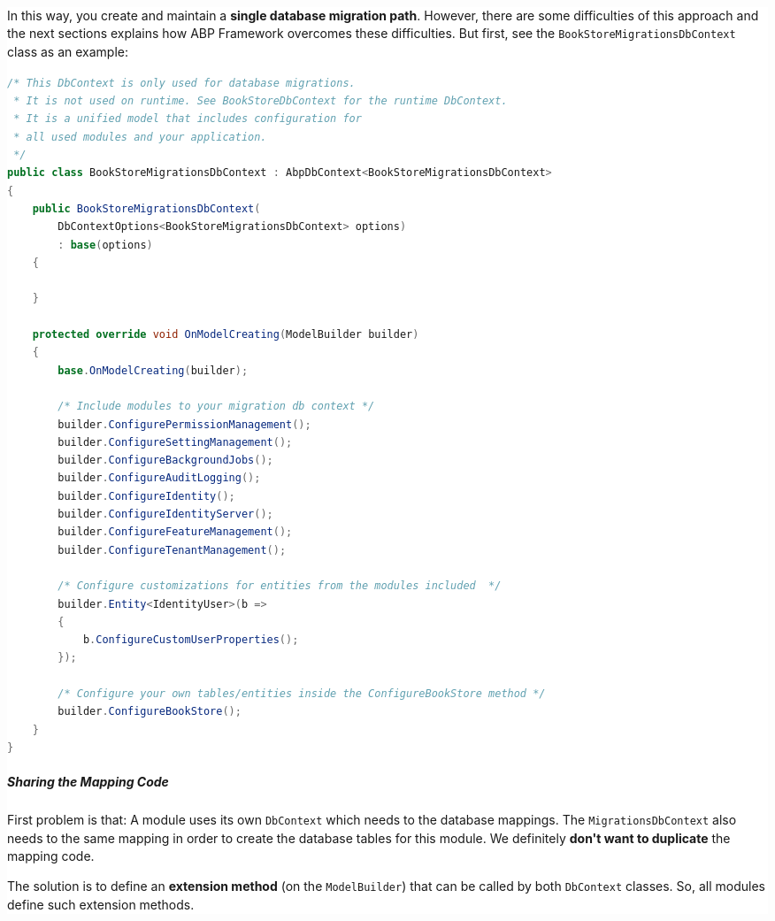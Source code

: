 In this way, you create and maintain a **single database migration path**. However, there are some difficulties of this approach and the next sections explains how ABP Framework overcomes these difficulties. But first, see the `BookStoreMigrationsDbContext` class as an example:

````csharp
/* This DbContext is only used for database migrations.
 * It is not used on runtime. See BookStoreDbContext for the runtime DbContext.
 * It is a unified model that includes configuration for
 * all used modules and your application.
 */
public class BookStoreMigrationsDbContext : AbpDbContext<BookStoreMigrationsDbContext>
{
    public BookStoreMigrationsDbContext(
        DbContextOptions<BookStoreMigrationsDbContext> options)
        : base(options)
    {

    }

    protected override void OnModelCreating(ModelBuilder builder)
    {
        base.OnModelCreating(builder);

        /* Include modules to your migration db context */
        builder.ConfigurePermissionManagement();
        builder.ConfigureSettingManagement();
        builder.ConfigureBackgroundJobs();
        builder.ConfigureAuditLogging();
        builder.ConfigureIdentity();
        builder.ConfigureIdentityServer();
        builder.ConfigureFeatureManagement();
        builder.ConfigureTenantManagement();

        /* Configure customizations for entities from the modules included  */
        builder.Entity<IdentityUser>(b =>
        {
            b.ConfigureCustomUserProperties();
        });

        /* Configure your own tables/entities inside the ConfigureBookStore method */
        builder.ConfigureBookStore();
    }
}
````

##### Sharing the Mapping Code

First problem is that: A module uses its own `DbContext` which needs to the database mappings. The `MigrationsDbContext` also needs to the same mapping in order to create the database tables for this module. We definitely **don't want to duplicate** the mapping code.

The solution is to define an **extension method** (on the `ModelBuilder`) that can be called by both `DbContext` classes. So, all modules define such extension methods.
